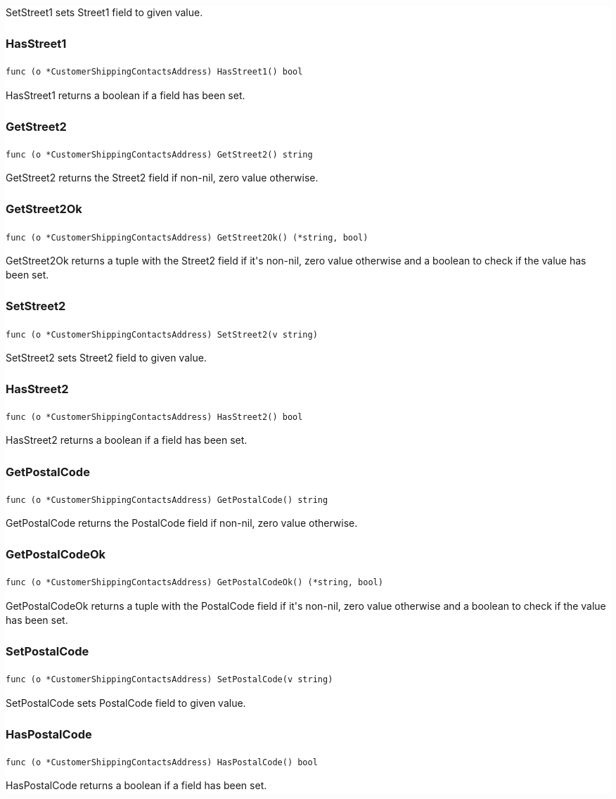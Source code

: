 SetStreet1 sets Street1 field to given value.

### HasStreet1

`func (o *CustomerShippingContactsAddress) HasStreet1() bool`

HasStreet1 returns a boolean if a field has been set.

### GetStreet2

`func (o *CustomerShippingContactsAddress) GetStreet2() string`

GetStreet2 returns the Street2 field if non-nil, zero value otherwise.

### GetStreet2Ok

`func (o *CustomerShippingContactsAddress) GetStreet2Ok() (*string, bool)`

GetStreet2Ok returns a tuple with the Street2 field if it's non-nil, zero value otherwise
and a boolean to check if the value has been set.

### SetStreet2

`func (o *CustomerShippingContactsAddress) SetStreet2(v string)`

SetStreet2 sets Street2 field to given value.

### HasStreet2

`func (o *CustomerShippingContactsAddress) HasStreet2() bool`

HasStreet2 returns a boolean if a field has been set.

### GetPostalCode

`func (o *CustomerShippingContactsAddress) GetPostalCode() string`

GetPostalCode returns the PostalCode field if non-nil, zero value otherwise.

### GetPostalCodeOk

`func (o *CustomerShippingContactsAddress) GetPostalCodeOk() (*string, bool)`

GetPostalCodeOk returns a tuple with the PostalCode field if it's non-nil, zero value otherwise
and a boolean to check if the value has been set.

### SetPostalCode

`func (o *CustomerShippingContactsAddress) SetPostalCode(v string)`

SetPostalCode sets PostalCode field to given value.

### HasPostalCode

`func (o *CustomerShippingContactsAddress) HasPostalCode() bool`

HasPostalCode returns a boolean if a field has been set.
